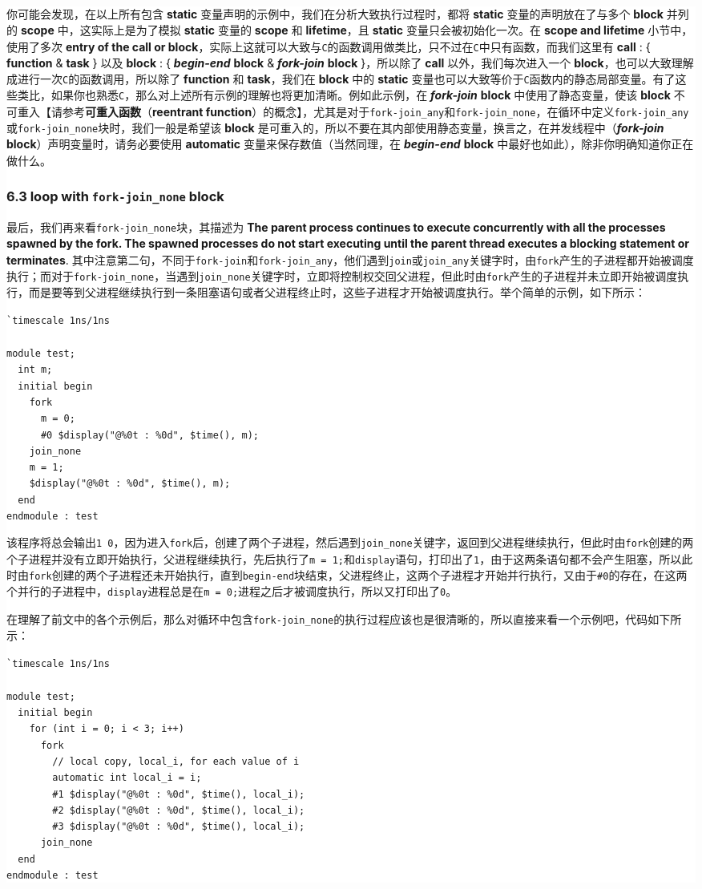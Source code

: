     

你可能会发现，在以上所有包含 **static** 变量声明的示例中，我们在分析大致执行过程时，都将 **static** 变量的声明放在了与多个 **block** 并列的 **scope** 中，这实际上是为了模拟 **static** 变量的 **scope** 和 **lifetime**，且 **static** 变量只会被初始化一次。在 **scope and lifetime** 小节中，使用了多次 **entry of the call or block**，实际上这就可以大致与`C`的函数调用做类比，只不过在`C`中只有函数，而我们这里有 **call** : { **function** & **task** } 以及 **block** : { _**begin-end**_ **block** & _**fork-join**_ **block** }，所以除了 **call** 以外，我们每次进入一个 **block**，也可以大致理解成进行一次`C`的函数调用，所以除了 **function** 和 **task**，我们在 **block** 中的 **static** 变量也可以大致等价于`C`函数内的静态局部变量。有了这些类比，如果你也熟悉`C`，那么对上述所有示例的理解也将更加清晰。例如此示例，在 _**fork-join**_ **block** 中使用了静态变量，使该 **block** 不可重入【请参考**可重入函数**（**reentrant function**）的概念】，尤其是对于`fork-join_any`和`fork-join_none`，在循环中定义`fork-join_any`或`fork-join_none`块时，我们一般是希望该 **block** 是可重入的，所以不要在其内部使用静态变量，换言之，在并发线程中（_**fork-join**_ **block**）声明变量时，请务必要使用 **automatic** 变量来保存数值（当然同理，在 _**begin-end**_ **block** 中最好也如此），除非你明确知道你正在做什么。

### 6.3 loop with `fork-join_none` block

最后，我们再来看`fork-join_none`块，其描述为 **The parent process continues to execute concurrently with all the processes spawned by the fork. The spawned processes do not start executing until the parent thread executes a blocking statement or terminates**. 其中注意第二句，不同于`fork-join`和`fork-join_any`，他们遇到`join`或`join_any`关键字时，由`fork`产生的子进程都开始被调度执行；而对于`fork-join_none`，当遇到`join_none`关键字时，立即将控制权交回父进程，但此时由`fork`产生的子进程并未立即开始被调度执行，而是要等到父进程继续执行到一条阻塞语句或者父进程终止时，这些子进程才开始被调度执行。举个简单的示例，如下所示：

    `timescale 1ns/1ns
    
    module test;
      int m;
      initial begin
        fork
          m = 0;
          #0 $display("@%0t : %0d", $time(), m);
        join_none
        m = 1;
        $display("@%0t : %0d", $time(), m);
      end
    endmodule : test
    

该程序将总会输出`1 0`，因为进入`fork`后，创建了两个子进程，然后遇到`join_none`关键字，返回到父进程继续执行，但此时由`fork`创建的两个子进程并没有立即开始执行，父进程继续执行，先后执行了`m = 1;`和`display`语句，打印出了`1`，由于这两条语句都不会产生阻塞，所以此时由`fork`创建的两个子进程还未开始执行，直到`begin-end`块结束，父进程终止，这两个子进程才开始并行执行，又由于`#0`的存在，在这两个并行的子进程中，`display`进程总是在`m = 0;`进程之后才被调度执行，所以又打印出了`0`。

在理解了前文中的各个示例后，那么对循环中包含`fork-join_none`的执行过程应该也是很清晰的，所以直接来看一个示例吧，代码如下所示：

    `timescale 1ns/1ns
    
    module test;
      initial begin
        for (int i = 0; i < 3; i++)
          fork
            // local copy, local_i, for each value of i
            automatic int local_i = i;
            #1 $display("@%0t : %0d", $time(), local_i);
            #2 $display("@%0t : %0d", $time(), local_i);
            #3 $display("@%0t : %0d", $time(), local_i);
          join_none
      end
    endmodule : test
    